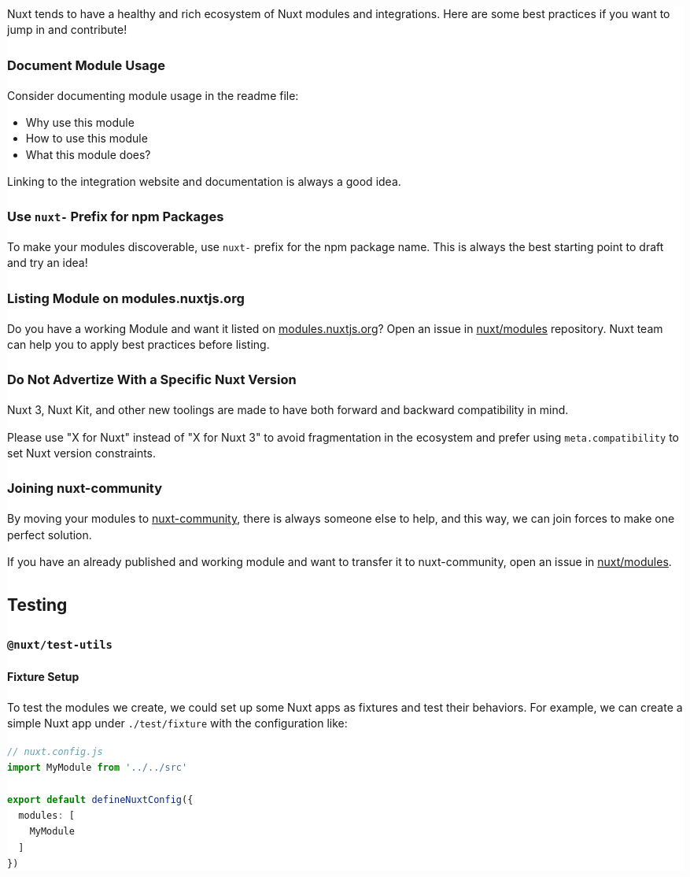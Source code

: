 Nuxt tends to have a healthy and rich ecosystem of Nuxt modules and integrations. Here are some best practices if you want to jump in and contribute!

### Document Module Usage

Consider documenting module usage in the readme file:

- Why use this module
- How to use this module
- What this module does?

Linking to the integration website and documentation is always a good idea.

### Use `nuxt-` Prefix for npm Packages

To make your modules discoverable, use `nuxt-` prefix for the npm package name. This is always the best starting point to draft and try an idea!

### Listing Module on modules.nuxtjs.org

Do you have a working Module and want it listed on [modules.nuxtjs.org](https://modules.nuxtjs.org)? Open an issue in [nuxt/modules](https://github.com/nuxt/modules/issues/new) repository.
Nuxt team can help you to apply best practices before listing.

### Do Not Advertize With a Specific Nuxt Version

Nuxt 3, Nuxt Kit, and other new toolings are made to have both forward and backward compatibility in mind.

Please use "X for Nuxt" instead of "X for Nuxt 3" to avoid fragmentation in the ecosystem and prefer using `meta.compatibility` to set Nuxt version constraints.

### Joining nuxt-community

By moving your modules to [nuxt-community](https://github.com/nuxt-community), there is always someone else to help, and this way, we can join forces to make one perfect solution.

If you have an already published and working module and want to transfer it to nuxt-community, open an issue in [nuxt/modules](https://github.com/nuxt/modules/issues/new).

## Testing

### `@nuxt/test-utils`

#### Fixture Setup

To test the modules we create, we could set up some Nuxt apps as fixtures and test their behaviors. For example, we can create a simple Nuxt app under `./test/fixture` with the configuration like:

```ts
// nuxt.config.js
import MyModule from '../../src'

export default defineNuxtConfig({
  modules: [
    MyModule
  ]
})
```
